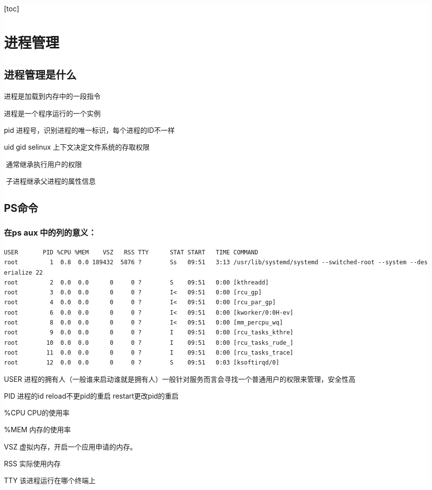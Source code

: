 [toc]



# 进程管理



## 进程管理是什么

进程是加载到内存中的一段指令

进程是一个程序运行的一个实例 



pid 进程号，识别进程的唯一标识，每个进程的ID不一样 

uid gid selinux 上下文决定文件系统的存取权限

​	通常继承执行用户的权限

​	子进程继承父进程的属性信息



## PS命令



### 在ps aux 中的列的意义：

```shell
USER       PID %CPU %MEM    VSZ   RSS TTY      STAT START   TIME COMMAND
root         1  0.8  0.0 189432  5876 ?        Ss   09:51   3:13 /usr/lib/systemd/systemd --switched-root --system --deserialize 22
root         2  0.0  0.0      0     0 ?        S    09:51   0:00 [kthreadd]
root         3  0.0  0.0      0     0 ?        I<   09:51   0:00 [rcu_gp]
root         4  0.0  0.0      0     0 ?        I<   09:51   0:00 [rcu_par_gp]
root         6  0.0  0.0      0     0 ?        I<   09:51   0:00 [kworker/0:0H-ev]
root         8  0.0  0.0      0     0 ?        I<   09:51   0:00 [mm_percpu_wq]
root         9  0.0  0.0      0     0 ?        I    09:51   0:00 [rcu_tasks_kthre]
root        10  0.0  0.0      0     0 ?        I    09:51   0:00 [rcu_tasks_rude_]
root        11  0.0  0.0      0     0 ?        I    09:51   0:00 [rcu_tasks_trace]
root        12  0.0  0.0      0     0 ?        S    09:51   0:03 [ksoftirqd/0]
```

USER     进程的拥有人（一般谁来启动谁就是拥有人）一般针对服务而言会寻找一个普通用户的权限来管理，安全性高

PID        进程的id  reload不更pid的重启 restart更改pid的重启

%CPU     CPU的使用率 

%MEM     内存的使用率

VSZ     虚拟内存，开启一个应用申请的内存。

RSS     实际使用内存

TTY        该进程运行在哪个终端上
